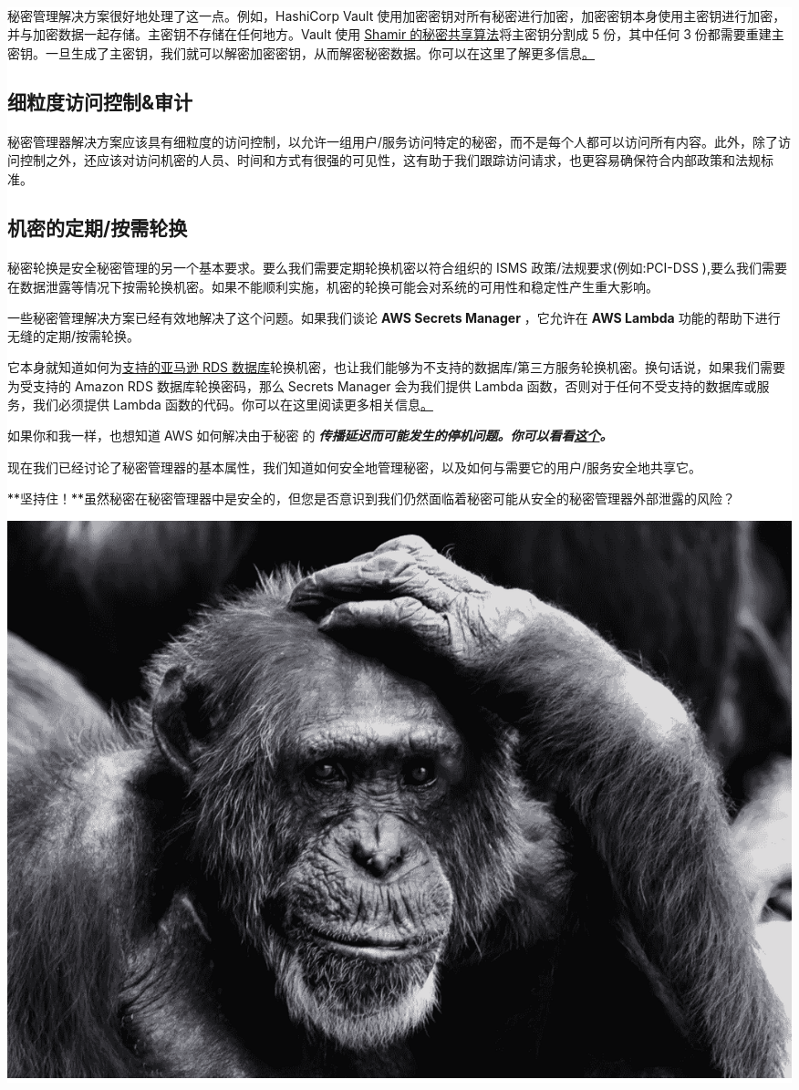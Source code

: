 秘密管理解决方案很好地处理了这一点。例如，HashiCorp Vault 使用加密密钥对所有秘密进行加密，加密密钥本身使用主密钥进行加密，并与加密数据一起存储。主密钥不存储在任何地方。Vault 使用 [Shamir 的秘密共享算法](https://en.wikipedia.org/wiki/Shamir's_Secret_Sharing)将主密钥分割成 5 份，其中任何 3 份都需要重建主密钥。一旦生成了主密钥，我们就可以解密加密密钥，从而解密秘密数据。你可以在这里了解更多信息[。](https://www.vaultproject.io/docs/concepts/seal)

## **细粒度访问控制&审计**

秘密管理器解决方案应该具有细粒度的访问控制，以允许一组用户/服务访问特定的秘密，而不是每个人都可以访问所有内容。此外，除了访问控制之外，还应该对访问机密的人员、时间和方式有很强的可见性，这有助于我们跟踪访问请求，也更容易确保符合内部政策和法规标准。

## 机密的定期/按需轮换

秘密轮换是安全秘密管理的另一个基本要求。要么我们需要定期轮换机密以符合组织的 ISMS 政策/法规要求(例如:PCI-DSS ),要么我们需要在数据泄露等情况下按需轮换机密。如果不能顺利实施，机密的轮换可能会对系统的可用性和稳定性产生重大影响。

一些秘密管理解决方案已经有效地解决了这个问题。如果我们谈论 **AWS Secrets Manager** ，它允许在 **AWS Lambda** 功能的帮助下进行无缝的定期/按需轮换。

它本身就知道如何为[支持的亚马逊 RDS 数据库](https://docs.aws.amazon.com/secretsmanager/latest/userguide/intro.html#rds-supported-database-list)轮换机密，也让我们能够为不支持的数据库/第三方服务轮换机密。换句话说，如果我们需要为受支持的 Amazon RDS 数据库轮换密码，那么 Secrets Manager 会为我们提供 Lambda 函数，否则对于任何不受支持的数据库或服务，我们必须提供 Lambda 函数的代码。你可以在这里阅读更多相关信息[。](https://docs.aws.amazon.com/secretsmanager/latest/userguide/rotating-secrets.html)

如果你和我一样，也想知道 AWS 如何解决由于秘密 的 ***传播延迟而可能发生的停机问题。你可以看看[这个](https://docs.aws.amazon.com/secretsmanager/latest/userguide/rotating-secrets-two-users.html)。***

现在我们已经讨论了秘密管理器的基本属性，我们知道如何安全地管理秘密，以及如何与需要它的用户/服务安全地共享它。

**坚持住！**虽然秘密在秘密管理器中是安全的，但您是否意识到我们仍然面临着秘密可能从安全的秘密管理器外部泄露的风险？

![](img/0a47edf0de5d3f86701965df4f5b36d0.png)
